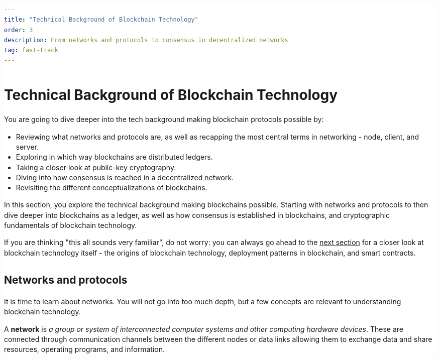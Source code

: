 ```yaml
---
title: "Technical Background of Blockchain Technology"
order: 3
description: From networks and protocols to consensus in decentralized networks
tag: fast-track
---
```


# Technical Background of Blockchain Technology

<HighlightBox type="learning">

You are going to dive deeper into the tech background making blockchain protocols possible by:

* Reviewing what networks and protocols are, as well as recapping the most central terms in networking - node, client, and server.
* Exploring in which way blockchains are distributed ledgers.
* Taking a closer look at public-key cryptography.
* Diving into how consensus is reached in a decentralized network.
* Revisiting the different conceptualizations of blockchains.

</HighlightBox>

In this section, you explore the technical background making blockchains possible. Starting with networks and protocols to then dive deeper into blockchains as a ledger, as well as how consensus is established in blockchains, and cryptographic fundamentals of blockchain technology.

If you are thinking "this all sounds very familiar", do not worry: you can always go ahead to the [next section](./blockchain-in-detail.md) for a closer look at blockchain technology itself - the origins of blockchain technology, deployment patterns in blockchain, and smart contracts.

## Networks and protocols

It is time to learn about networks. You will not go into too much depth, but a few concepts are relevant to understanding blockchain technology.

A **network** is _a group or system of interconnected computer systems and other computing hardware devices_. These are connected through communication channels between the different nodes or data links allowing them to exchange data and share resources, operating programs, and information.
